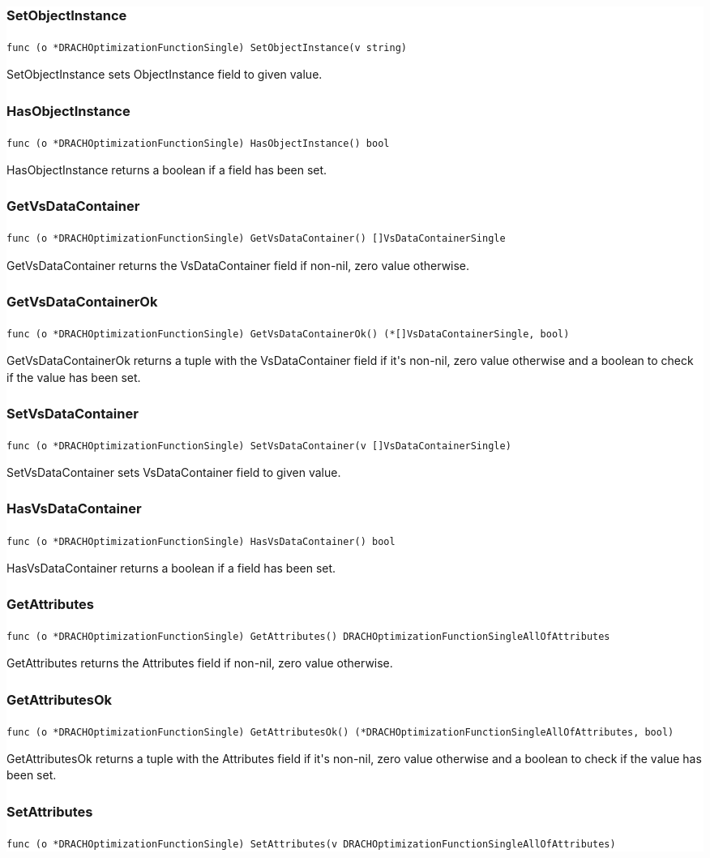 ### SetObjectInstance

`func (o *DRACHOptimizationFunctionSingle) SetObjectInstance(v string)`

SetObjectInstance sets ObjectInstance field to given value.

### HasObjectInstance

`func (o *DRACHOptimizationFunctionSingle) HasObjectInstance() bool`

HasObjectInstance returns a boolean if a field has been set.

### GetVsDataContainer

`func (o *DRACHOptimizationFunctionSingle) GetVsDataContainer() []VsDataContainerSingle`

GetVsDataContainer returns the VsDataContainer field if non-nil, zero value otherwise.

### GetVsDataContainerOk

`func (o *DRACHOptimizationFunctionSingle) GetVsDataContainerOk() (*[]VsDataContainerSingle, bool)`

GetVsDataContainerOk returns a tuple with the VsDataContainer field if it's non-nil, zero value otherwise
and a boolean to check if the value has been set.

### SetVsDataContainer

`func (o *DRACHOptimizationFunctionSingle) SetVsDataContainer(v []VsDataContainerSingle)`

SetVsDataContainer sets VsDataContainer field to given value.

### HasVsDataContainer

`func (o *DRACHOptimizationFunctionSingle) HasVsDataContainer() bool`

HasVsDataContainer returns a boolean if a field has been set.

### GetAttributes

`func (o *DRACHOptimizationFunctionSingle) GetAttributes() DRACHOptimizationFunctionSingleAllOfAttributes`

GetAttributes returns the Attributes field if non-nil, zero value otherwise.

### GetAttributesOk

`func (o *DRACHOptimizationFunctionSingle) GetAttributesOk() (*DRACHOptimizationFunctionSingleAllOfAttributes, bool)`

GetAttributesOk returns a tuple with the Attributes field if it's non-nil, zero value otherwise
and a boolean to check if the value has been set.

### SetAttributes

`func (o *DRACHOptimizationFunctionSingle) SetAttributes(v DRACHOptimizationFunctionSingleAllOfAttributes)`
